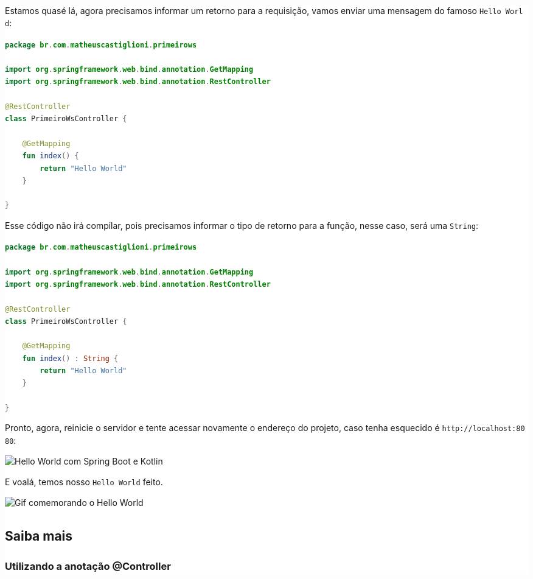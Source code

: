 Estamos quasé lá, agora precisamos informar um retorno para a requisição, vamos enviar uma mensagem do famoso `Hello World`:

```kotlin
package br.com.matheuscastiglioni.primeirows

import org.springframework.web.bind.annotation.GetMapping
import org.springframework.web.bind.annotation.RestController

@RestController
class PrimeiroWsController {

    @GetMapping
    fun index() {
        return "Hello World"
    }

}
```

Esse código não irá compilar, pois precisamos informar o tipo de retorno para a função, nesse caso, será uma `String`:

```kotlin
package br.com.matheuscastiglioni.primeirows

import org.springframework.web.bind.annotation.GetMapping
import org.springframework.web.bind.annotation.RestController

@RestController
class PrimeiroWsController {

    @GetMapping
    fun index() : String {
        return "Hello World"
    }

}
```

Pronto, agora, reinicie o servidor e tente acessar novamente o endereço do projeto, caso tenha esquecido é `http://localhost:8080`:

![Hello World com Spring Boot e Kotlin](https://res.cloudinary.com/mahenrique94/image/upload/v1549715862/hello-world-spring-boot-kotlin_rnebee.png)

E voalá, temos nosso `Hello World` feito.

![Gif comemorando o Hello World](https://res.cloudinary.com/mahenrique94/image/upload/v1549715882/estourando-champanhe-comemorando_mfixdr.gif)

## Saiba mais

### Utilizando a anotação @Controller
